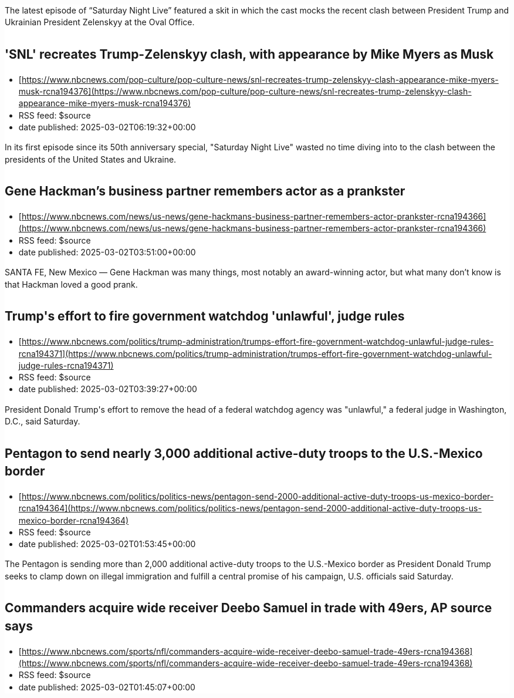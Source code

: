The latest episode of “Saturday Night Live” featured a skit in which the cast mocks the recent clash between President Trump and Ukrainian President Zelenskyy at the Oval Office.

## 'SNL' recreates Trump-Zelenskyy clash, with appearance by Mike Myers as Musk
 - [https://www.nbcnews.com/pop-culture/pop-culture-news/snl-recreates-trump-zelenskyy-clash-appearance-mike-myers-musk-rcna194376](https://www.nbcnews.com/pop-culture/pop-culture-news/snl-recreates-trump-zelenskyy-clash-appearance-mike-myers-musk-rcna194376)
 - RSS feed: $source
 - date published: 2025-03-02T06:19:32+00:00

In its first episode since its 50th anniversary special, "Saturday Night Live" wasted no time diving into to the clash between the presidents of the United States and Ukraine.

## Gene Hackman’s business partner remembers actor as a prankster
 - [https://www.nbcnews.com/news/us-news/gene-hackmans-business-partner-remembers-actor-prankster-rcna194366](https://www.nbcnews.com/news/us-news/gene-hackmans-business-partner-remembers-actor-prankster-rcna194366)
 - RSS feed: $source
 - date published: 2025-03-02T03:51:00+00:00

SANTA FE, New Mexico — Gene Hackman was many things, most notably an award-winning actor, but what many don’t know is that Hackman loved a good prank.

## Trump's effort to fire government watchdog 'unlawful', judge rules
 - [https://www.nbcnews.com/politics/trump-administration/trumps-effort-fire-government-watchdog-unlawful-judge-rules-rcna194371](https://www.nbcnews.com/politics/trump-administration/trumps-effort-fire-government-watchdog-unlawful-judge-rules-rcna194371)
 - RSS feed: $source
 - date published: 2025-03-02T03:39:27+00:00

President Donald Trump's effort to remove the head of a federal watchdog agency was "unlawful," a federal judge in Washington, D.C., said Saturday.

## Pentagon to send nearly 3,000 additional active-duty troops to the U.S.-Mexico border
 - [https://www.nbcnews.com/politics/politics-news/pentagon-send-2000-additional-active-duty-troops-us-mexico-border-rcna194364](https://www.nbcnews.com/politics/politics-news/pentagon-send-2000-additional-active-duty-troops-us-mexico-border-rcna194364)
 - RSS feed: $source
 - date published: 2025-03-02T01:53:45+00:00

The Pentagon is sending more than 2,000 additional active-duty troops to the U.S.-Mexico border as President Donald Trump seeks to clamp down on illegal immigration and fulfill a central promise of his campaign, U.S. officials said Saturday.

## Commanders acquire wide receiver Deebo Samuel in trade with 49ers, AP source says
 - [https://www.nbcnews.com/sports/nfl/commanders-acquire-wide-receiver-deebo-samuel-trade-49ers-rcna194368](https://www.nbcnews.com/sports/nfl/commanders-acquire-wide-receiver-deebo-samuel-trade-49ers-rcna194368)
 - RSS feed: $source
 - date published: 2025-03-02T01:45:07+00:00
